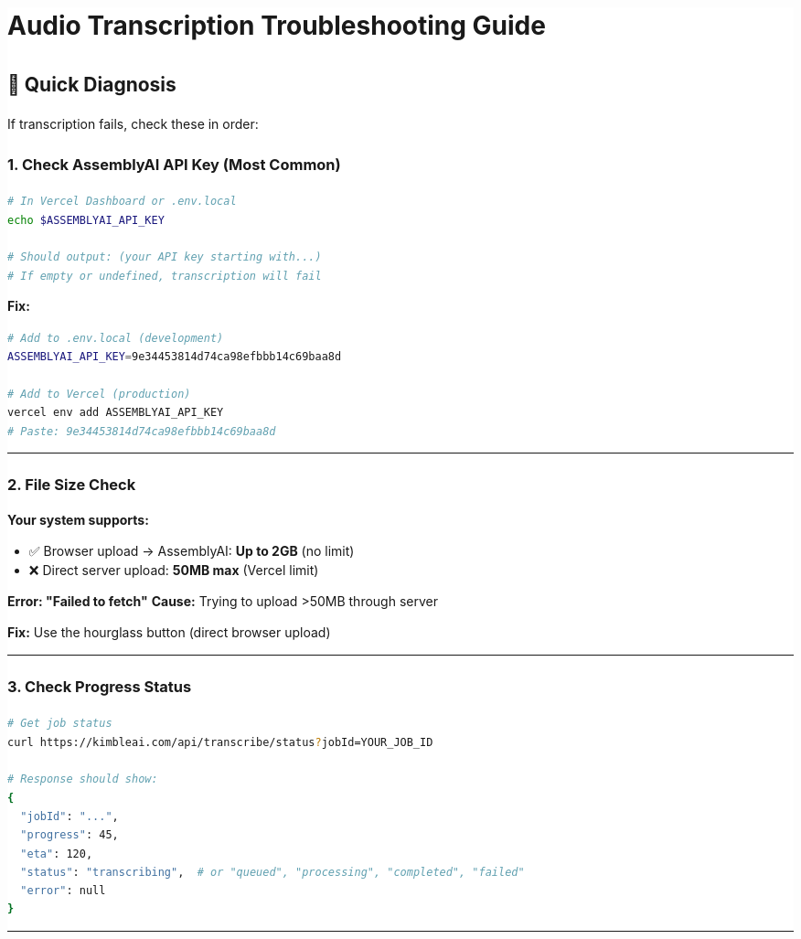 # Audio Transcription Troubleshooting Guide

## 🚨 Quick Diagnosis

If transcription fails, check these in order:

### 1. Check AssemblyAI API Key (Most Common)
```bash
# In Vercel Dashboard or .env.local
echo $ASSEMBLYAI_API_KEY

# Should output: (your API key starting with...)
# If empty or undefined, transcription will fail
```

**Fix:**
```bash
# Add to .env.local (development)
ASSEMBLYAI_API_KEY=9e34453814d74ca98efbbb14c69baa8d

# Add to Vercel (production)
vercel env add ASSEMBLYAI_API_KEY
# Paste: 9e34453814d74ca98efbbb14c69baa8d
```

---

### 2. File Size Check

**Your system supports:**
- ✅ Browser upload → AssemblyAI: **Up to 2GB** (no limit)
- ❌ Direct server upload: **50MB max** (Vercel limit)

**Error: "Failed to fetch"**
**Cause:** Trying to upload >50MB through server

**Fix:** Use the hourglass button (direct browser upload)

---

### 3. Check Progress Status

```bash
# Get job status
curl https://kimbleai.com/api/transcribe/status?jobId=YOUR_JOB_ID

# Response should show:
{
  "jobId": "...",
  "progress": 45,
  "eta": 120,
  "status": "transcribing",  # or "queued", "processing", "completed", "failed"
  "error": null
}
```

---